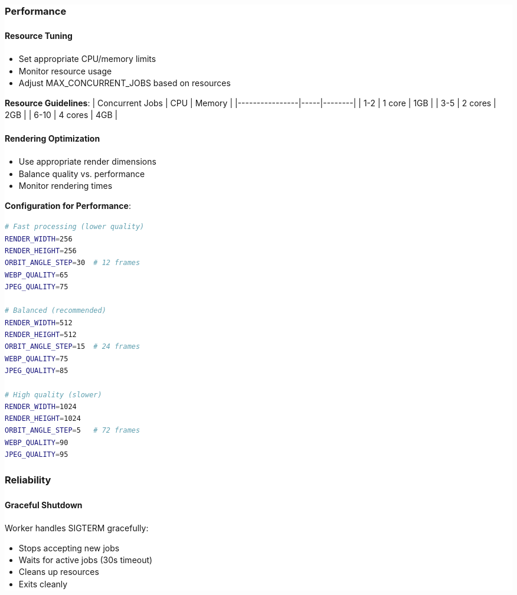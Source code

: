 ### Performance

#### Resource Tuning
- Set appropriate CPU/memory limits
- Monitor resource usage
- Adjust MAX_CONCURRENT_JOBS based on resources

**Resource Guidelines**:
| Concurrent Jobs | CPU | Memory |
|----------------|-----|--------|
| 1-2 | 1 core | 1GB |
| 3-5 | 2 cores | 2GB |
| 6-10 | 4 cores | 4GB |

#### Rendering Optimization
- Use appropriate render dimensions
- Balance quality vs. performance
- Monitor rendering times

**Configuration for Performance**:
```bash
# Fast processing (lower quality)
RENDER_WIDTH=256
RENDER_HEIGHT=256
ORBIT_ANGLE_STEP=30  # 12 frames
WEBP_QUALITY=65
JPEG_QUALITY=75

# Balanced (recommended)
RENDER_WIDTH=512
RENDER_HEIGHT=512
ORBIT_ANGLE_STEP=15  # 24 frames
WEBP_QUALITY=75
JPEG_QUALITY=85

# High quality (slower)
RENDER_WIDTH=1024
RENDER_HEIGHT=1024
ORBIT_ANGLE_STEP=5   # 72 frames
WEBP_QUALITY=90
JPEG_QUALITY=95
```

### Reliability

#### Graceful Shutdown
Worker handles SIGTERM gracefully:
- Stops accepting new jobs
- Waits for active jobs (30s timeout)
- Cleans up resources
- Exits cleanly
